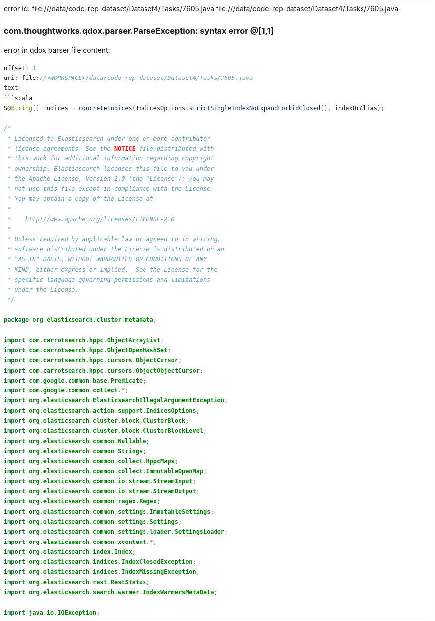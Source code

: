 error id: file://<WORKSPACE>/data/code-rep-dataset/Dataset4/Tasks/7605.java
file://<WORKSPACE>/data/code-rep-dataset/Dataset4/Tasks/7605.java
### com.thoughtworks.qdox.parser.ParseException: syntax error @[1,1]

error in qdox parser
file content:
```java
offset: 1
uri: file://<WORKSPACE>/data/code-rep-dataset/Dataset4/Tasks/7605.java
text:
```scala
S@@tring[] indices = concreteIndices(IndicesOptions.strictSingleIndexNoExpandForbidClosed(), indexOrAlias);

/*
 * Licensed to Elasticsearch under one or more contributor
 * license agreements. See the NOTICE file distributed with
 * this work for additional information regarding copyright
 * ownership. Elasticsearch licenses this file to you under
 * the Apache License, Version 2.0 (the "License"); you may
 * not use this file except in compliance with the License.
 * You may obtain a copy of the License at
 *
 *    http://www.apache.org/licenses/LICENSE-2.0
 *
 * Unless required by applicable law or agreed to in writing,
 * software distributed under the License is distributed on an
 * "AS IS" BASIS, WITHOUT WARRANTIES OR CONDITIONS OF ANY
 * KIND, either express or implied.  See the License for the
 * specific language governing permissions and limitations
 * under the License.
 */

package org.elasticsearch.cluster.metadata;

import com.carrotsearch.hppc.ObjectArrayList;
import com.carrotsearch.hppc.ObjectOpenHashSet;
import com.carrotsearch.hppc.cursors.ObjectCursor;
import com.carrotsearch.hppc.cursors.ObjectObjectCursor;
import com.google.common.base.Predicate;
import com.google.common.collect.*;
import org.elasticsearch.ElasticsearchIllegalArgumentException;
import org.elasticsearch.action.support.IndicesOptions;
import org.elasticsearch.cluster.block.ClusterBlock;
import org.elasticsearch.cluster.block.ClusterBlockLevel;
import org.elasticsearch.common.Nullable;
import org.elasticsearch.common.Strings;
import org.elasticsearch.common.collect.HppcMaps;
import org.elasticsearch.common.collect.ImmutableOpenMap;
import org.elasticsearch.common.io.stream.StreamInput;
import org.elasticsearch.common.io.stream.StreamOutput;
import org.elasticsearch.common.regex.Regex;
import org.elasticsearch.common.settings.ImmutableSettings;
import org.elasticsearch.common.settings.Settings;
import org.elasticsearch.common.settings.loader.SettingsLoader;
import org.elasticsearch.common.xcontent.*;
import org.elasticsearch.index.Index;
import org.elasticsearch.indices.IndexClosedException;
import org.elasticsearch.indices.IndexMissingException;
import org.elasticsearch.rest.RestStatus;
import org.elasticsearch.search.warmer.IndexWarmersMetaData;

import java.io.IOException;
```